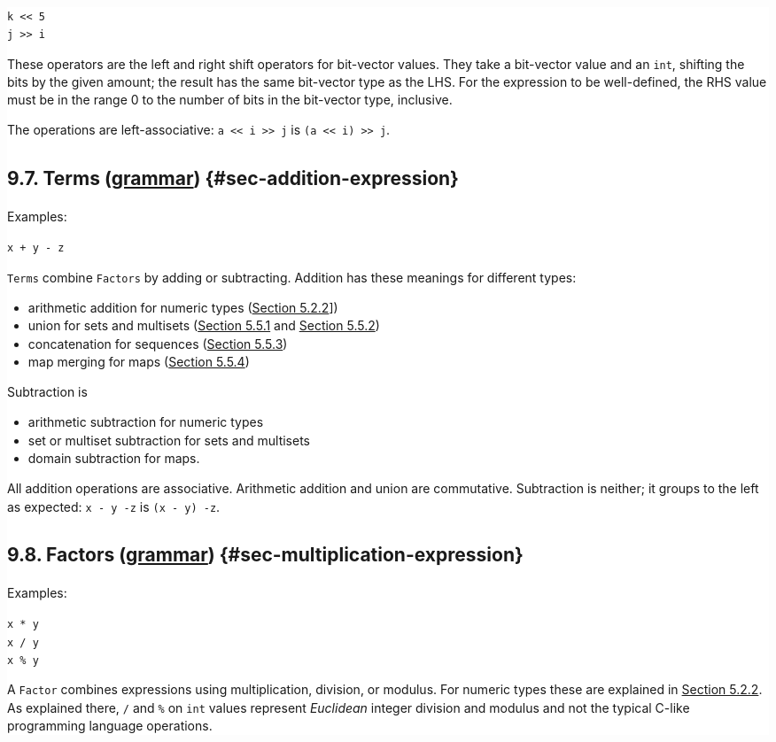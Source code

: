 ```dafny
k << 5
j >> i
```

These operators are the left and right shift operators for bit-vector values.
They take a bit-vector value and an `int`, shifting the bits by the given
amount; the result has the same bit-vector type as the LHS.
For the expression to be well-defined, the RHS value must be in the range 0 to the number of
bits in the bit-vector type, inclusive.

The operations are left-associative: `a << i >> j` is `(a << i) >> j`.

## 9.7. Terms ([grammar](#g-term)) {#sec-addition-expression}

Examples:

```dafny
x + y - z
```

`Terms` combine `Factors` by adding or subtracting.
Addition has these meanings for different types:

* arithmetic addition for numeric types ([Section 5.2.2](#sec-numeric-types)])
* union for sets and multisets ([Section 5.5.1](#sec-sets) and [Section 5.5.2](#sec-multisets))
* concatenation for sequences ([Section 5.5.3](#sec-sequences))
* map merging for maps ([Section 5.5.4](#sec-maps))

Subtraction is 

* arithmetic subtraction for numeric types
* set or multiset subtraction for sets and multisets
* domain subtraction for maps.

All addition operations are associative. Arithmetic addition and union are commutative. Subtraction is neither; it groups to the left as expected:
`x - y -z` is `(x - y) -z`.

## 9.8. Factors ([grammar](#g-factor)) {#sec-multiplication-expression}

Examples:

```dafny
x * y
x / y
x % y
```

A ``Factor`` combines expressions using multiplication,
division, or modulus. For numeric types these are explained in
[Section 5.2.2](#sec-numeric-types).
As explained there, `/` and `%` on `int` values represent _Euclidean_
integer division and modulus and not the typical C-like programming
language operations.

